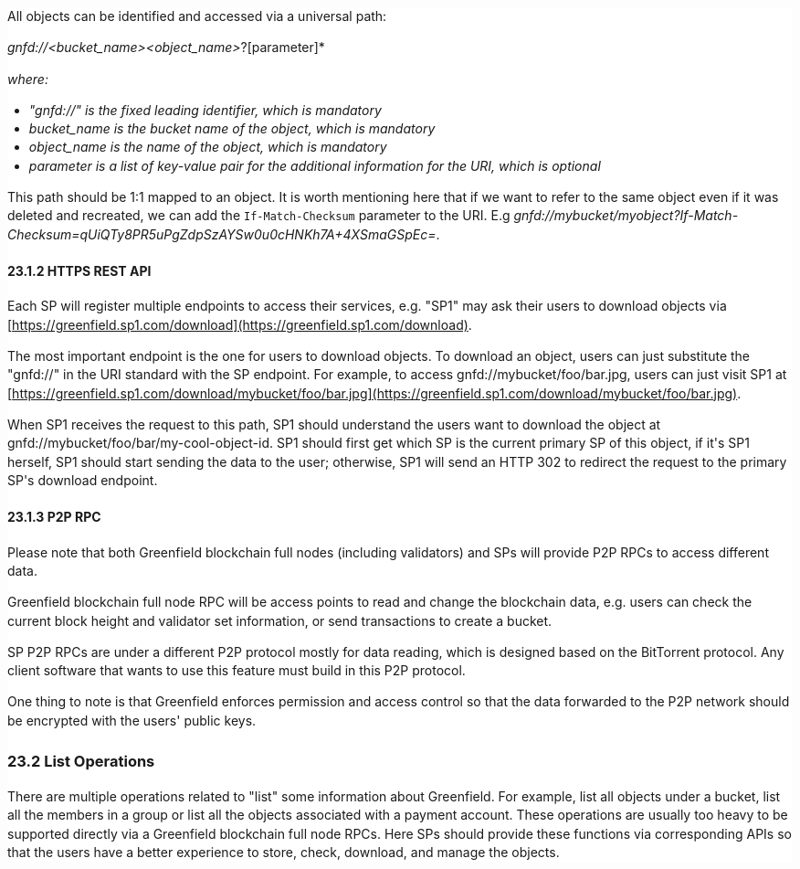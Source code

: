 All objects can be identified and accessed via a universal path:

_gnfd://\<bucket\_name>\<object\_name>_?\[parameter]\*

_where:_

* _"gnfd://" is the fixed leading identifier, which is mandatory_
* _bucket\_name is the bucket name of the object, which is mandatory_
* _object\_name is the name of the object, which is mandatory_
* _parameter is a list of key-value pair for the additional information for the URI, which is optional_

This path should be 1:1 mapped to an object. It is worth mentioning here that if we want to refer to the same object even if it was deleted and recreated, we can add the `If-Match-Checksum` parameter to the URI. E.g _gnfd://mybucket/myobject?If-Match-Checksum=qUiQTy8PR5uPgZdpSzAYSw0u0cHNKh7A+4XSmaGSpEc=_.

#### 23.1.2 HTTPS REST API

Each SP will register multiple endpoints to access their services, e.g. "SP1" may ask their users to download objects via [https://greenfield.sp1.com/download](https://greenfield.sp1.com/download).

The most important endpoint is the one for users to download objects. To download an object, users can just substitute the "gnfd://" in the URI standard with the SP endpoint. For example, to access gnfd://mybucket/foo/bar.jpg, users can just visit SP1 at [https://greenfield.sp1.com/download/mybucket/foo/bar.jpg](https://greenfield.sp1.com/download/mybucket/foo/bar.jpg).

When SP1 receives the request to this path, SP1 should understand the users want to download the object at gnfd://mybucket/foo/bar/my-cool-object-id. SP1 should first get which SP is the current primary SP of this object, if it's SP1 herself, SP1 should start sending the data to the user; otherwise, SP1 will send an HTTP 302 to redirect the request to the primary SP's download endpoint.

#### 23.1.3 P2P RPC

Please note that both Greenfield blockchain full nodes (including validators) and SPs will provide P2P RPCs to access different data.

Greenfield blockchain full node RPC will be access points to read and change the blockchain data, e.g. users can check the current block height and validator set information, or send transactions to create a bucket.

SP P2P RPCs are under a different P2P protocol mostly for data reading, which is designed based on the BitTorrent protocol. Any client software that wants to use this feature must build in this P2P protocol.

One thing to note is that Greenfield enforces permission and access control so that the data forwarded to the P2P network should be encrypted with the users' public keys.

### 23.2 List Operations

There are multiple operations related to "list" some information about Greenfield. For example, list all objects under a bucket, list all the members in a group or list all the objects associated with a payment account. These operations are usually too heavy to be supported directly via a Greenfield blockchain full node RPCs. Here SPs should provide these functions via corresponding APIs so that the users have a better experience to store, check, download, and manage the objects.
